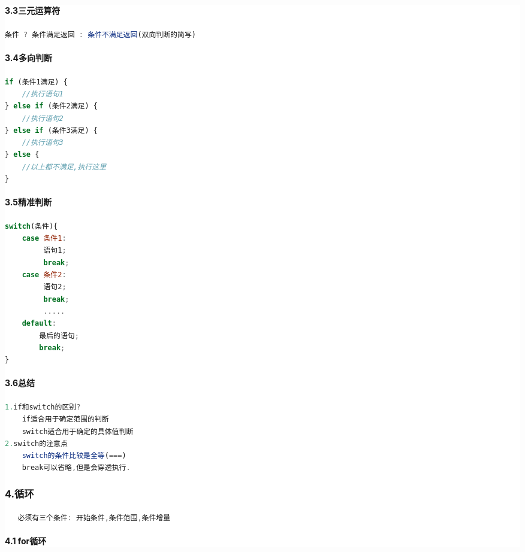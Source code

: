 #### 3.3三元运算符

```javascript
条件 ? 条件满足返回 : 条件不满足返回(双向判断的简写)
```

#### 3.4多向判断

```javascript
if (条件1满足) {
    //执行语句1
} else if (条件2满足) {
    //执行语句2
} else if (条件3满足) {
    //执行语句3
} else {
    //以上都不满足,执行这里
}
```

#### 3.5精准判断

```javascript
switch(条件){
	case 条件1:
		 语句1;
		 break;
	case 条件2:
		 语句2;
		 break;
		 .....
	default:
		最后的语句;
		break;
}
```

#### 3.6总结

```javascript
1.if和switch的区别?
	if适合用于确定范围的判断
	switch适合用于确定的具体值判断
2.switch的注意点
	switch的条件比较是全等(===)
	break可以省略,但是会穿透执行.
```

### 4.循环  

```javascript
   必须有三个条件: 开始条件,条件范围,条件增量
```

#### 4.1 for循环
